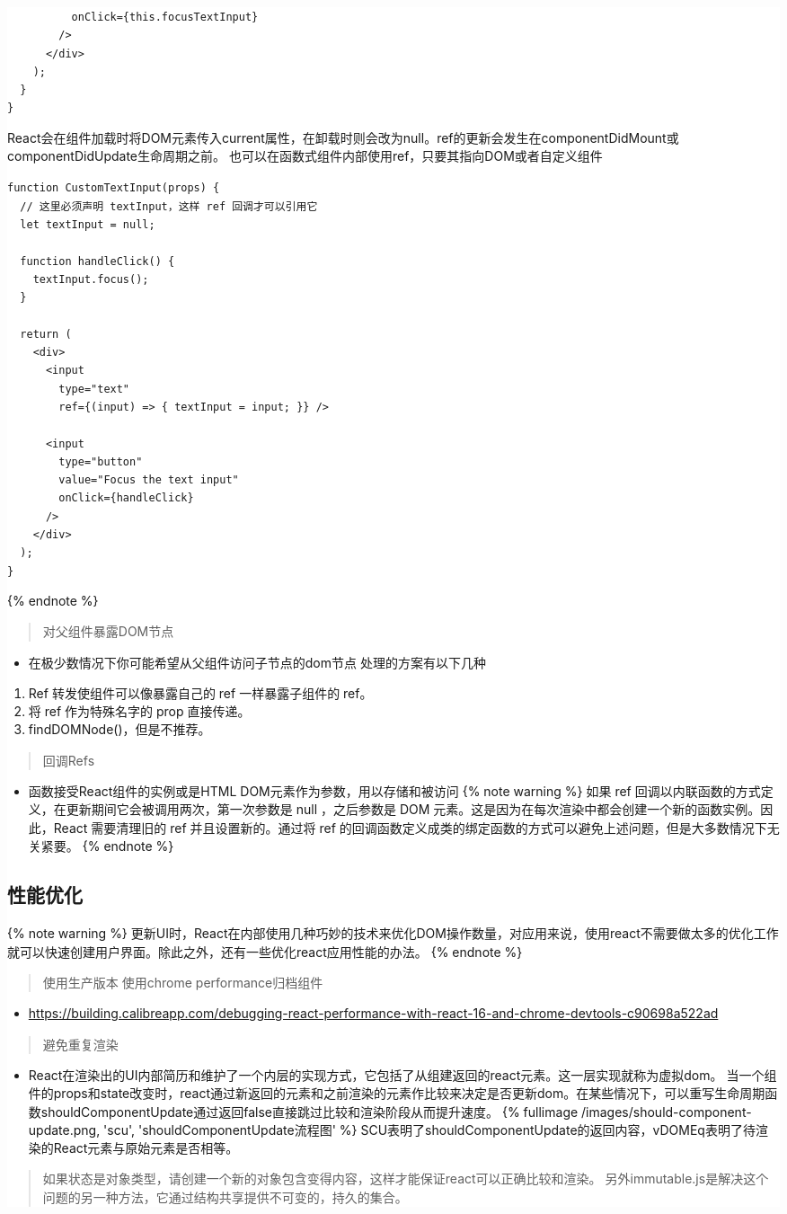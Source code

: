 ```
          onClick={this.focusTextInput}
        />
      </div>
    );
  }
}
```
React会在组件加载时将DOM元素传入current属性，在卸载时则会改为null。ref的更新会发生在componentDidMount或componentDidUpdate生命周期之前。
也可以在函数式组件内部使用ref，只要其指向DOM或者自定义组件
```
function CustomTextInput(props) {
  // 这里必须声明 textInput，这样 ref 回调才可以引用它
  let textInput = null;

  function handleClick() {
    textInput.focus();
  }

  return (
    <div>
      <input
        type="text"
        ref={(input) => { textInput = input; }} />

      <input
        type="button"
        value="Focus the text input"
        onClick={handleClick}
      />
    </div>
  );  
}
```
{% endnote %}
> 对父组件暴露DOM节点
- 在极少数情况下你可能希望从父组件访问子节点的dom节点
处理的方案有以下几种
1. Ref 转发使组件可以像暴露自己的 ref 一样暴露子组件的 ref。
2. 将 ref 作为特殊名字的 prop 直接传递。
3. findDOMNode()，但是不推荐。
> 回调Refs
- 函数接受React组件的实例或是HTML DOM元素作为参数，用以存储和被访问
{% note warning %}
如果 ref 回调以内联函数的方式定义，在更新期间它会被调用两次，第一次参数是 null ，之后参数是 DOM 元素。这是因为在每次渲染中都会创建一个新的函数实例。因此，React 需要清理旧的 ref 并且设置新的。通过将 ref 的回调函数定义成类的绑定函数的方式可以避免上述问题，但是大多数情况下无关紧要。
{% endnote %}

## 性能优化
{% note warning %}
更新UI时，React在内部使用几种巧妙的技术来优化DOM操作数量，对应用来说，使用react不需要做太多的优化工作就可以快速创建用户界面。除此之外，还有一些优化react应用性能的办法。
{% endnote %}
> 使用生产版本
> 使用chrome performance归档组件
  - https://building.calibreapp.com/debugging-react-performance-with-react-16-and-chrome-devtools-c90698a522ad
> 避免重复渲染
  - React在渲染出的UI内部简历和维护了一个内层的实现方式，它包括了从组建返回的react元素。这一层实现就称为虚拟dom。
    当一个组件的props和state改变时，react通过新返回的元素和之前渲染的元素作比较来决定是否更新dom。在某些情况下，可以重写生命周期函数shouldComponentUpdate通过返回false直接跳过比较和渲染阶段从而提升速度。
    {% fullimage /images/should-component-update.png, 'scu', 'shouldComponentUpdate流程图' %}
    SCU表明了shouldComponentUpdate的返回内容，vDOMEq表明了待渲染的React元素与原始元素是否相等。
> 如果状态是对象类型，请创建一个新的对象包含变得内容，这样才能保证react可以正确比较和渲染。
  另外immutable.js是解决这个问题的另一种方法，它通过结构共享提供不可变的，持久的集合。